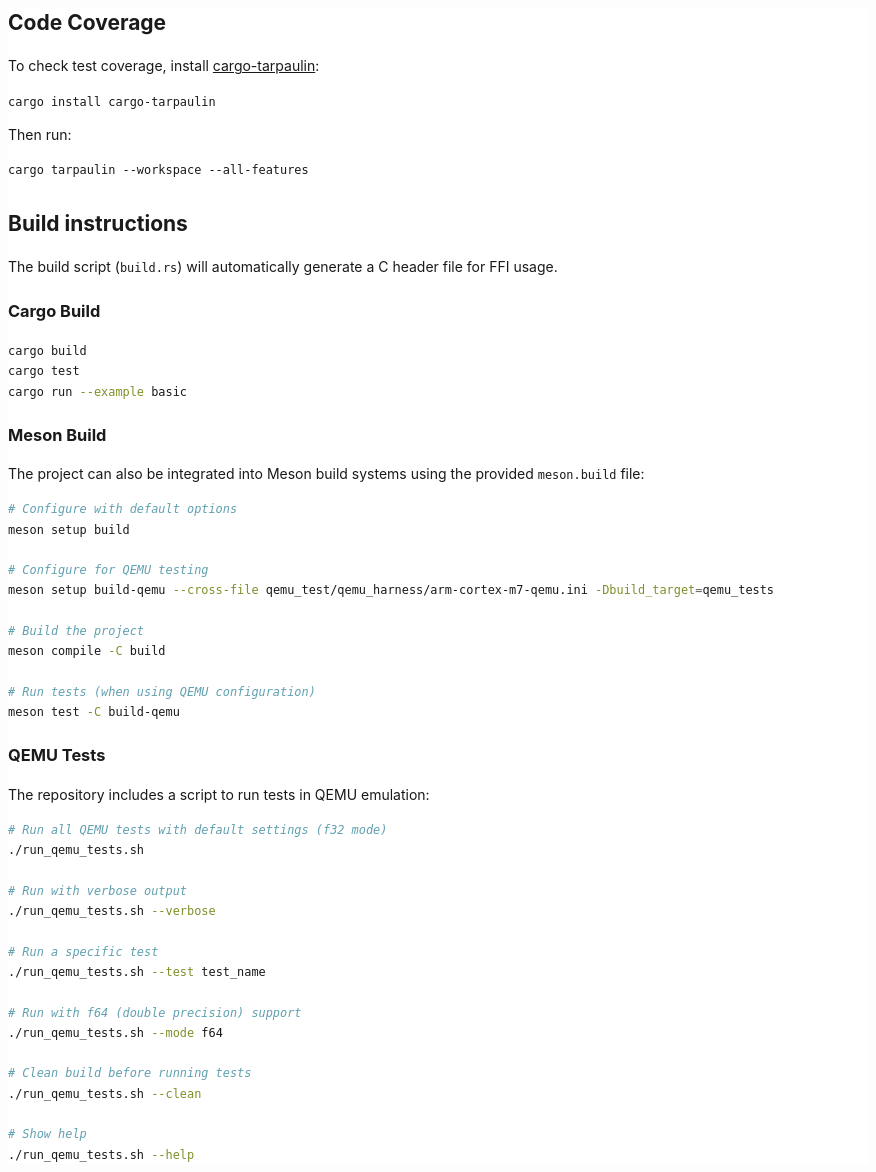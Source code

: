 ## Code Coverage

To check test coverage, install [cargo-tarpaulin](https://github.com/xd009642/tarpaulin):

```fish
cargo install cargo-tarpaulin
```

Then run:

```fish
cargo tarpaulin --workspace --all-features
```

## Build instructions

The build script (`build.rs`) will automatically generate a C header file for FFI usage.

### Cargo Build

```bash
cargo build
cargo test
cargo run --example basic
```

### Meson Build

The project can also be integrated into Meson build systems using the provided `meson.build` file:

```bash
# Configure with default options
meson setup build

# Configure for QEMU testing
meson setup build-qemu --cross-file qemu_test/qemu_harness/arm-cortex-m7-qemu.ini -Dbuild_target=qemu_tests

# Build the project
meson compile -C build

# Run tests (when using QEMU configuration)
meson test -C build-qemu
```

### QEMU Tests

The repository includes a script to run tests in QEMU emulation:

```bash
# Run all QEMU tests with default settings (f32 mode)
./run_qemu_tests.sh

# Run with verbose output
./run_qemu_tests.sh --verbose

# Run a specific test
./run_qemu_tests.sh --test test_name

# Run with f64 (double precision) support
./run_qemu_tests.sh --mode f64

# Clean build before running tests
./run_qemu_tests.sh --clean

# Show help
./run_qemu_tests.sh --help
```